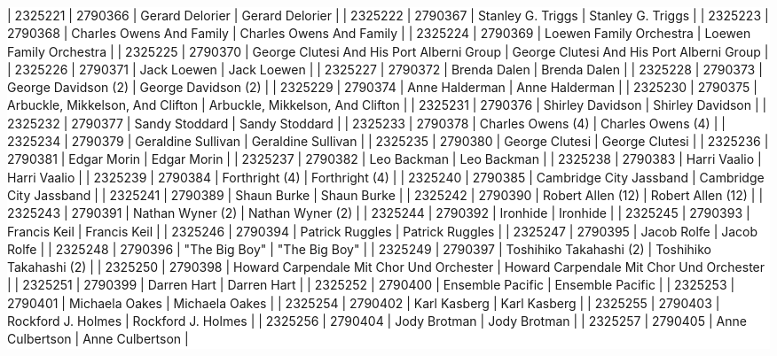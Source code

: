 | 2325221 | 2790366 | Gerard Delorier | Gerard Delorier |
| 2325222 | 2790367 | Stanley G. Triggs | Stanley G. Triggs |
| 2325223 | 2790368 | Charles Owens And Family | Charles Owens And Family |
| 2325224 | 2790369 | Loewen Family Orchestra | Loewen Family Orchestra |
| 2325225 | 2790370 | George Clutesi And His Port Alberni Group | George Clutesi And His Port Alberni Group |
| 2325226 | 2790371 | Jack Loewen | Jack Loewen |
| 2325227 | 2790372 | Brenda Dalen | Brenda Dalen |
| 2325228 | 2790373 | George Davidson (2) | George Davidson (2) |
| 2325229 | 2790374 | Anne Halderman | Anne Halderman |
| 2325230 | 2790375 | Arbuckle, Mikkelson, And Clifton | Arbuckle, Mikkelson, And Clifton |
| 2325231 | 2790376 | Shirley Davidson | Shirley Davidson |
| 2325232 | 2790377 | Sandy Stoddard | Sandy Stoddard |
| 2325233 | 2790378 | Charles Owens (4) | Charles Owens (4) |
| 2325234 | 2790379 | Geraldine Sullivan | Geraldine Sullivan |
| 2325235 | 2790380 | George Clutesi | George Clutesi |
| 2325236 | 2790381 | Edgar Morin | Edgar Morin |
| 2325237 | 2790382 | Leo Backman | Leo Backman |
| 2325238 | 2790383 | Harri Vaalio | Harri Vaalio |
| 2325239 | 2790384 | Forthright (4) | Forthright (4) |
| 2325240 | 2790385 | Cambridge City Jassband | Cambridge City Jassband |
| 2325241 | 2790389 | Shaun Burke | Shaun Burke |
| 2325242 | 2790390 | Robert Allen (12) | Robert Allen (12) |
| 2325243 | 2790391 | Nathan Wyner (2) | Nathan Wyner (2) |
| 2325244 | 2790392 | Ironhide | Ironhide |
| 2325245 | 2790393 | Francis Keil | Francis Keil |
| 2325246 | 2790394 | Patrick Ruggles | Patrick Ruggles |
| 2325247 | 2790395 | Jacob Rolfe | Jacob Rolfe |
| 2325248 | 2790396 | "The Big Boy" | "The Big Boy" |
| 2325249 | 2790397 | Toshihiko Takahashi (2) | Toshihiko Takahashi (2) |
| 2325250 | 2790398 | Howard Carpendale Mit Chor Und Orchester | Howard Carpendale Mit Chor Und Orchester |
| 2325251 | 2790399 | Darren Hart | Darren Hart |
| 2325252 | 2790400 | Ensemble Pacific | Ensemble Pacific |
| 2325253 | 2790401 | Michaela Oakes | Michaela Oakes |
| 2325254 | 2790402 | Karl Kasberg | Karl Kasberg |
| 2325255 | 2790403 | Rockford J. Holmes | Rockford J. Holmes |
| 2325256 | 2790404 | Jody Brotman | Jody Brotman |
| 2325257 | 2790405 | Anne Culbertson | Anne Culbertson |